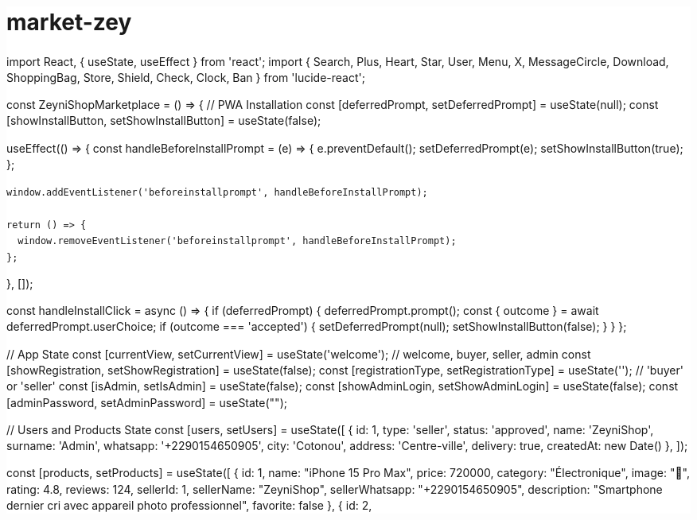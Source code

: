 # market-zey
import React, { useState, useEffect } from 'react';
import { Search, Plus, Heart, Star, User, Menu, X, MessageCircle, Download, ShoppingBag, Store, Shield, Check, Clock, Ban } from 'lucide-react';

const ZeyniShopMarketplace = () => {
  // PWA Installation
  const [deferredPrompt, setDeferredPrompt] = useState(null);
  const [showInstallButton, setShowInstallButton] = useState(false);

  useEffect(() => {
    const handleBeforeInstallPrompt = (e) => {
      e.preventDefault();
      setDeferredPrompt(e);
      setShowInstallButton(true);
    };

    window.addEventListener('beforeinstallprompt', handleBeforeInstallPrompt);

    return () => {
      window.removeEventListener('beforeinstallprompt', handleBeforeInstallPrompt);
    };
  }, []);

  const handleInstallClick = async () => {
    if (deferredPrompt) {
      deferredPrompt.prompt();
      const { outcome } = await deferredPrompt.userChoice;
      if (outcome === 'accepted') {
        setDeferredPrompt(null);
        setShowInstallButton(false);
      }
    }
  };

  // App State
  const [currentView, setCurrentView] = useState('welcome'); // welcome, buyer, seller, admin
  const [showRegistration, setShowRegistration] = useState(false);
  const [registrationType, setRegistrationType] = useState(''); // 'buyer' or 'seller'
  const [isAdmin, setIsAdmin] = useState(false);
  const [showAdminLogin, setShowAdminLogin] = useState(false);
  const [adminPassword, setAdminPassword] = useState("");

  // Users and Products State
  const [users, setUsers] = useState([
    { id: 1, type: 'seller', status: 'approved', name: 'ZeyniShop', surname: 'Admin', whatsapp: '+2290154650905', city: 'Cotonou', address: 'Centre-ville', delivery: true, createdAt: new Date() },
  ]);

  const [products, setProducts] = useState([
    {
      id: 1,
      name: "iPhone 15 Pro Max",
      price: 720000,
      category: "Électronique",
      image: "📱",
      rating: 4.8,
      reviews: 124,
      sellerId: 1,
      sellerName: "ZeyniShop",
      sellerWhatsapp: "+2290154650905",
      description: "Smartphone dernier cri avec appareil photo professionnel",
      favorite: false
    },
    {
      id: 2,
